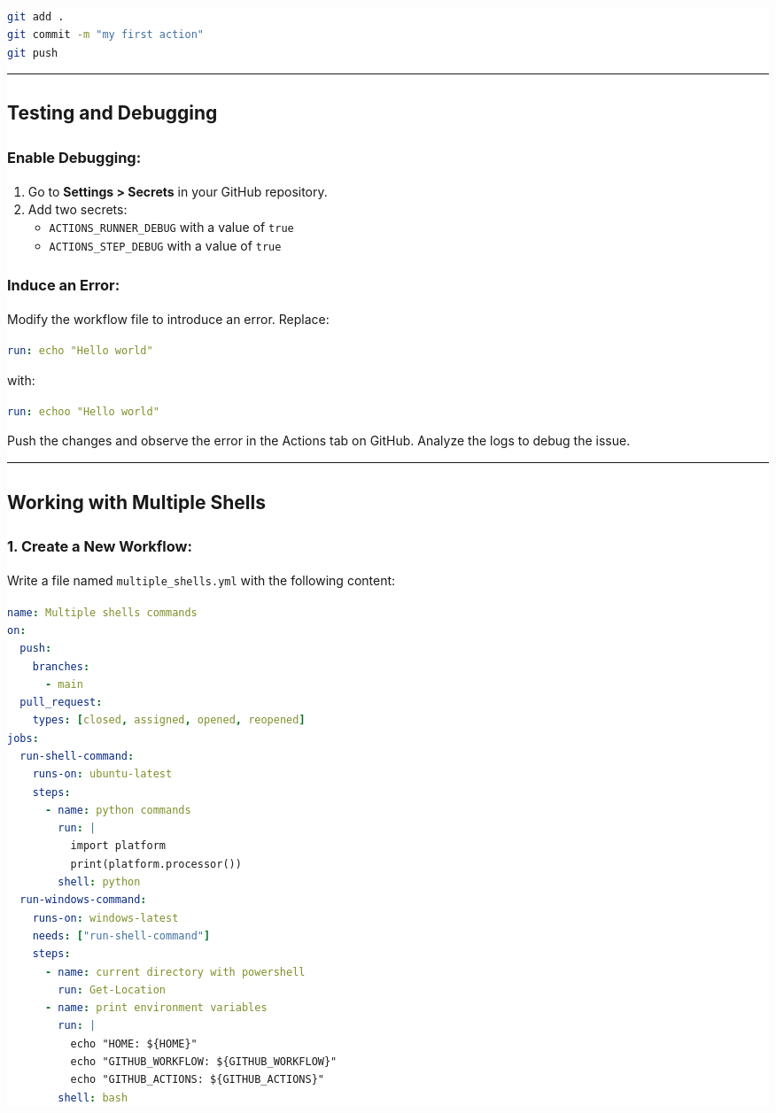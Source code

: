    ```bash
   git add .
   git commit -m "my first action"
   git push
   ```
---

## Testing and Debugging

### Enable Debugging:
1. Go to **Settings > Secrets** in your GitHub repository.
2. Add two secrets:
   - `ACTIONS_RUNNER_DEBUG` with a value of `true`
   - `ACTIONS_STEP_DEBUG` with a value of `true`

### Induce an Error:
Modify the workflow file to introduce an error. Replace:
```yaml
run: echo "Hello world"
```
with:
```yaml
run: echoo "Hello world"
```

Push the changes and observe the error in the Actions tab on GitHub. Analyze the logs to debug the issue.

---
## Working with Multiple Shells

### 1. Create a New Workflow:
Write a file named `multiple_shells.yml` with the following content:

```yaml
name: Multiple shells commands
on:
  push:
    branches:
      - main
  pull_request:
    types: [closed, assigned, opened, reopened]
jobs:
  run-shell-command:
    runs-on: ubuntu-latest
    steps:
      - name: python commands
        run: |
          import platform
          print(platform.processor())
        shell: python
  run-windows-command:
    runs-on: windows-latest
    needs: ["run-shell-command"]
    steps:
      - name: current directory with powershell
        run: Get-Location
      - name: print environment variables
        run: |
          echo "HOME: ${HOME}"
          echo "GITHUB_WORKFLOW: ${GITHUB_WORKFLOW}"
          echo "GITHUB_ACTIONS: ${GITHUB_ACTIONS}"
        shell: bash
```